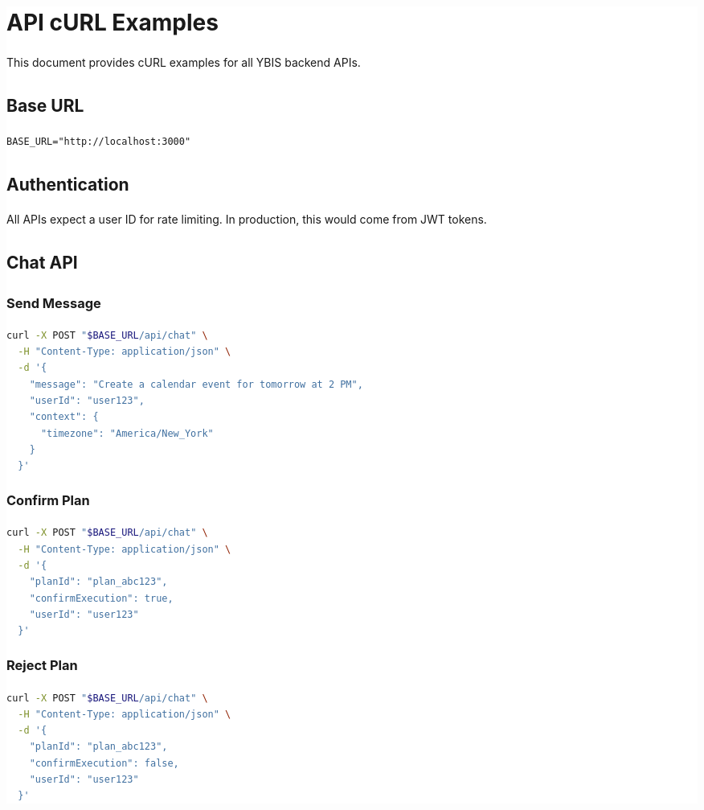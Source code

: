 # API cURL Examples

This document provides cURL examples for all YBIS backend APIs.

## Base URL
```
BASE_URL="http://localhost:3000"
```

## Authentication
All APIs expect a user ID for rate limiting. In production, this would come from JWT tokens.

## Chat API

### Send Message
```bash
curl -X POST "$BASE_URL/api/chat" \
  -H "Content-Type: application/json" \
  -d '{
    "message": "Create a calendar event for tomorrow at 2 PM",
    "userId": "user123",
    "context": {
      "timezone": "America/New_York"
    }
  }'
```

### Confirm Plan
```bash
curl -X POST "$BASE_URL/api/chat" \
  -H "Content-Type: application/json" \
  -d '{
    "planId": "plan_abc123",
    "confirmExecution": true,
    "userId": "user123"
  }'
```

### Reject Plan
```bash
curl -X POST "$BASE_URL/api/chat" \
  -H "Content-Type: application/json" \
  -d '{
    "planId": "plan_abc123",
    "confirmExecution": false,
    "userId": "user123"
  }'
```
